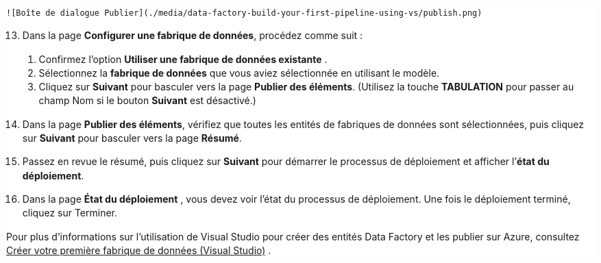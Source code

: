     ![Boîte de dialogue Publier](./media/data-factory-build-your-first-pipeline-using-vs/publish.png)
13. Dans la page **Configurer une fabrique de données**, procédez comme suit :

    1. Confirmez l’option **Utiliser une fabrique de données existante** .
    2. Sélectionnez la **fabrique de données** que vous aviez sélectionnée en utilisant le modèle.
    3. Cliquez sur **Suivant** pour basculer vers la page **Publier des éléments**. (Utilisez la touche **TABULATION** pour passer au champ Nom si le bouton **Suivant** est désactivé.)
14. Dans la page **Publier des éléments**, vérifiez que toutes les entités de fabriques de données sont sélectionnées, puis cliquez sur **Suivant** pour basculer vers la page **Résumé**.     
15. Passez en revue le résumé, puis cliquez sur **Suivant** pour démarrer le processus de déploiement et afficher l’**état du déploiement**.
16. Dans la page **État du déploiement** , vous devez voir l’état du processus de déploiement. Une fois le déploiement terminé, cliquez sur Terminer.

Pour plus d’informations sur l’utilisation de Visual Studio pour créer des entités Data Factory et les publier sur Azure, consultez [Créer votre première fabrique de données (Visual Studio)](data-factory-build-your-first-pipeline-using-vs.md) .          
